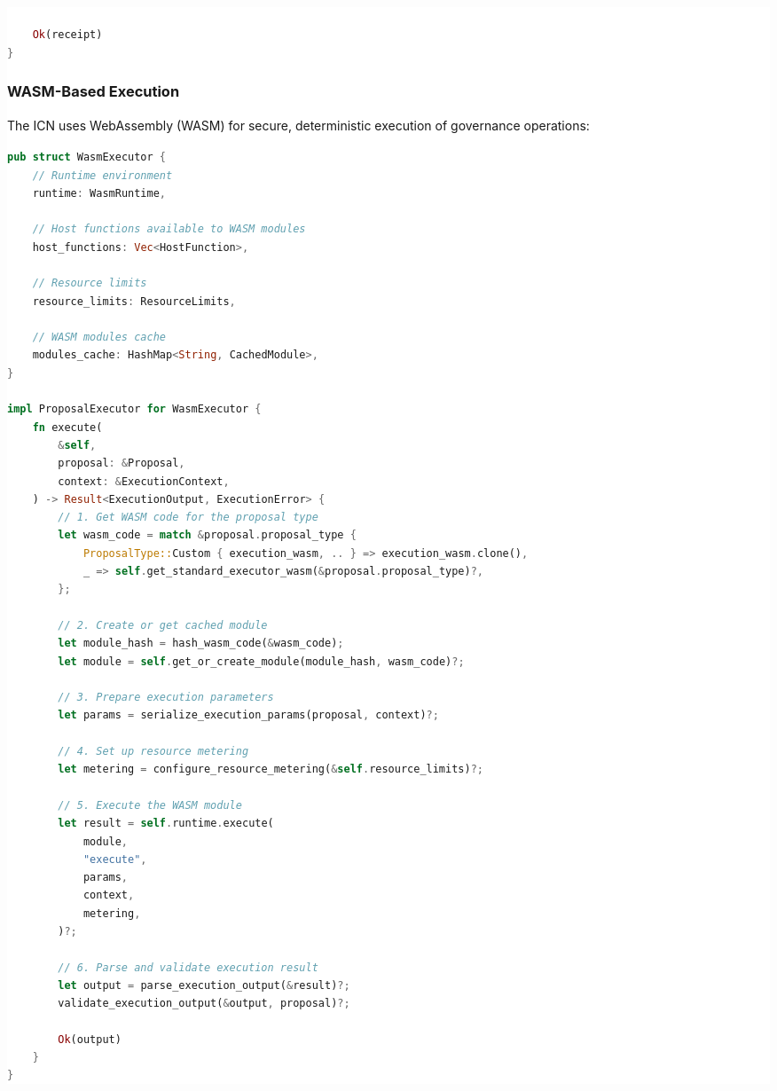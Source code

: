 ```rust
    
    Ok(receipt)
}
```

### WASM-Based Execution

The ICN uses WebAssembly (WASM) for secure, deterministic execution of governance operations:

```rust
pub struct WasmExecutor {
    // Runtime environment
    runtime: WasmRuntime,
    
    // Host functions available to WASM modules
    host_functions: Vec<HostFunction>,
    
    // Resource limits
    resource_limits: ResourceLimits,
    
    // WASM modules cache
    modules_cache: HashMap<String, CachedModule>,
}

impl ProposalExecutor for WasmExecutor {
    fn execute(
        &self,
        proposal: &Proposal,
        context: &ExecutionContext,
    ) -> Result<ExecutionOutput, ExecutionError> {
        // 1. Get WASM code for the proposal type
        let wasm_code = match &proposal.proposal_type {
            ProposalType::Custom { execution_wasm, .. } => execution_wasm.clone(),
            _ => self.get_standard_executor_wasm(&proposal.proposal_type)?,
        };
        
        // 2. Create or get cached module
        let module_hash = hash_wasm_code(&wasm_code);
        let module = self.get_or_create_module(module_hash, wasm_code)?;
        
        // 3. Prepare execution parameters
        let params = serialize_execution_params(proposal, context)?;
        
        // 4. Set up resource metering
        let metering = configure_resource_metering(&self.resource_limits)?;
        
        // 5. Execute the WASM module
        let result = self.runtime.execute(
            module,
            "execute",
            params,
            context,
            metering,
        )?;
        
        // 6. Parse and validate execution result
        let output = parse_execution_output(&result)?;
        validate_execution_output(&output, proposal)?;
        
        Ok(output)
    }
}
```
